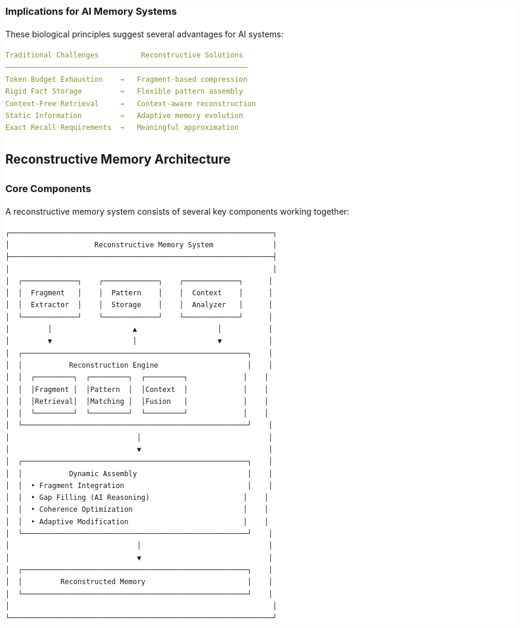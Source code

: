 ### Implications for AI Memory Systems

These biological principles suggest several advantages for AI systems:

```yaml
Traditional Challenges          Reconstructive Solutions
─────────────────────────────────────────────────────────
Token Budget Exhaustion    →   Fragment-based compression
Rigid Fact Storage         →   Flexible pattern assembly  
Context-Free Retrieval     →   Context-aware reconstruction
Static Information         →   Adaptive memory evolution
Exact Recall Requirements  →   Meaningful approximation
```

## Reconstructive Memory Architecture

### Core Components

A reconstructive memory system consists of several key components working together:

```
┌──────────────────────────────────────────────────────────────┐
│                    Reconstructive Memory System              │
├──────────────────────────────────────────────────────────────┤
│                                                              │
│  ┌─────────────┐    ┌─────────────┐    ┌─────────────┐      │
│  │  Fragment   │    │  Pattern    │    │  Context    │      │
│  │  Extractor  │    │  Storage    │    │  Analyzer   │      │
│  └─────────────┘    └─────────────┘    └─────────────┘      │
│         │                   ▲                   │           │
│         ▼                   │                   ▼           │
│  ┌─────────────────────────────────────────────────────┐    │
│  │           Reconstruction Engine                     │    │
│  │  ┌─────────┐  ┌─────────┐  ┌─────────┐             │    │
│  │  │Fragment │  │Pattern  │  │Context  │             │    │
│  │  │Retrieval│  │Matching │  │Fusion   │             │    │
│  │  └─────────┘  └─────────┘  └─────────┘             │    │
│  └─────────────────────────────────────────────────────┘    │
│                              │                              │
│                              ▼                              │
│  ┌─────────────────────────────────────────────────────┐    │
│  │           Dynamic Assembly                          │    │
│  │  • Fragment Integration                             │    │
│  │  • Gap Filling (AI Reasoning)                      │    │
│  │  • Coherence Optimization                          │    │
│  │  • Adaptive Modification                           │    │
│  └─────────────────────────────────────────────────────┘    │
│                              │                              │
│                              ▼                              │
│  ┌─────────────────────────────────────────────────────┐    │
│  │         Reconstructed Memory                        │    │
│  └─────────────────────────────────────────────────────┘    │
│                                                              │
└──────────────────────────────────────────────────────────────┘
```
